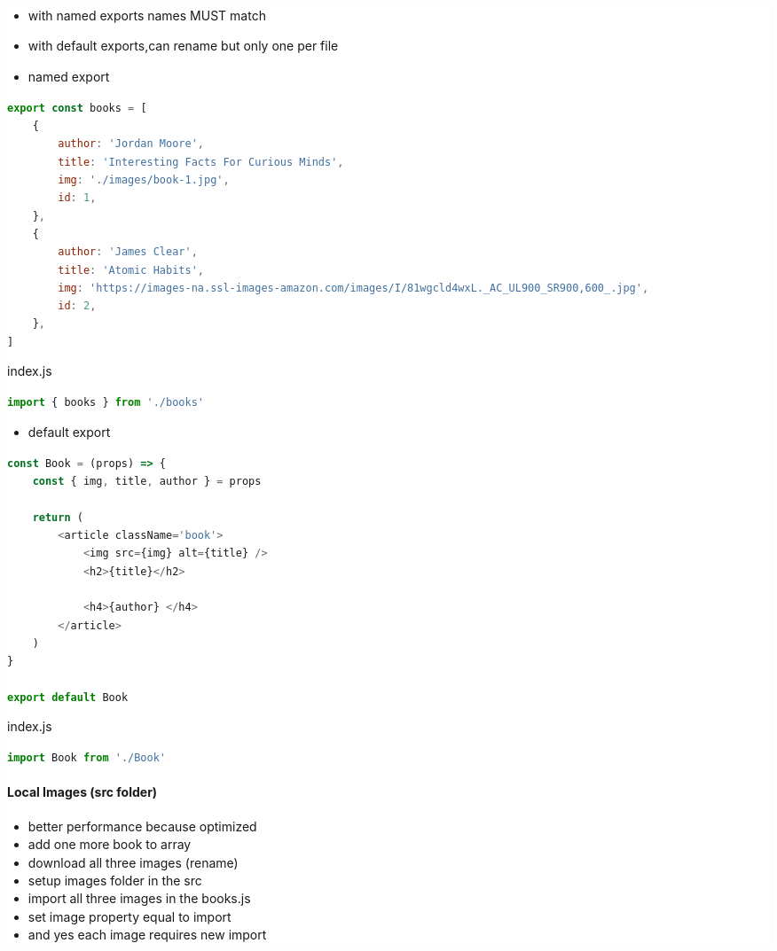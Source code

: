   - with named exports names MUST match
  - with default exports,can rename but only one per file

- named export

```js
export const books = [
	{
		author: 'Jordan Moore',
		title: 'Interesting Facts For Curious Minds',
		img: './images/book-1.jpg',
		id: 1,
	},
	{
		author: 'James Clear',
		title: 'Atomic Habits',
		img: 'https://images-na.ssl-images-amazon.com/images/I/81wgcld4wxL._AC_UL900_SR900,600_.jpg',
		id: 2,
	},
]
```

index.js

```js
import { books } from './books'
```

- default export

```js
const Book = (props) => {
	const { img, title, author } = props

	return (
		<article className='book'>
			<img src={img} alt={title} />
			<h2>{title}</h2>

			<h4>{author} </h4>
		</article>
	)
}

export default Book
```

index.js

```js
import Book from './Book'
```

#### Local Images (src folder)

- better performance because optimized
- add one more book to array
- download all three images (rename)
- setup images folder in the src
- import all three images in the books.js
- set image property equal to import
- and yes each image requires new import
